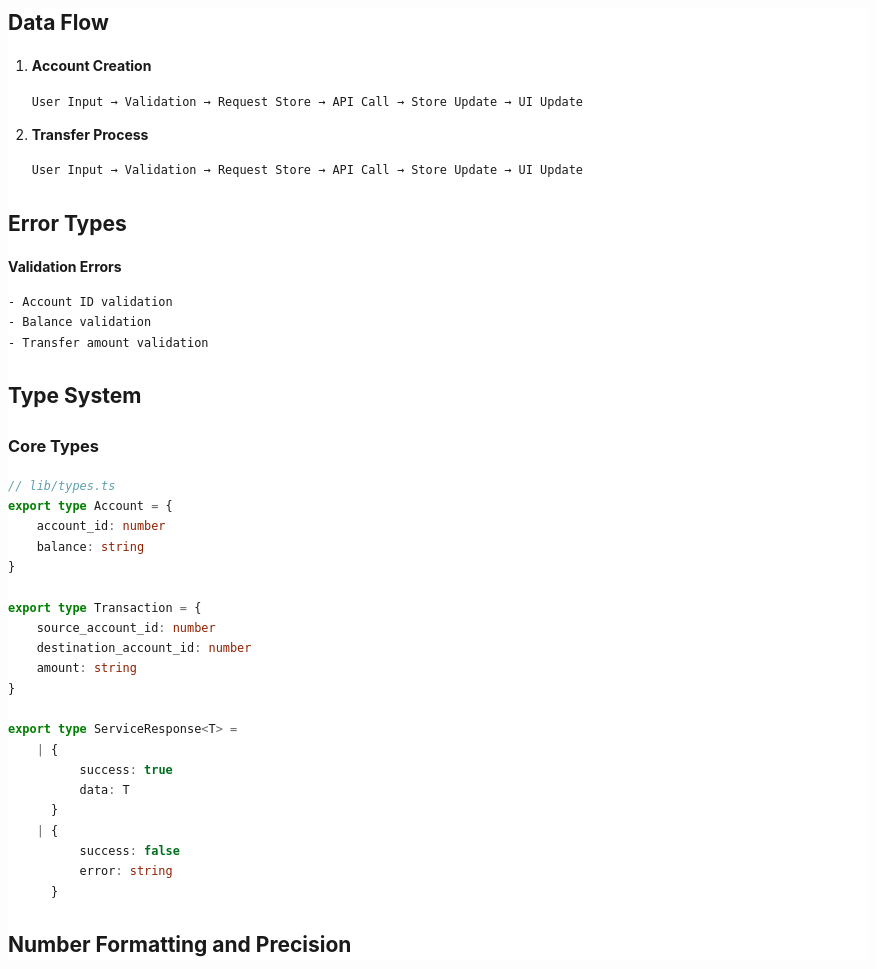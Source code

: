 ## Data Flow

1. **Account Creation**

    ```
    User Input → Validation → Request Store → API Call → Store Update → UI Update
    ```

2. **Transfer Process**
    ```
    User Input → Validation → Request Store → API Call → Store Update → UI Update
    ```

## Error Types

**Validation Errors**

    - Account ID validation
    - Balance validation
    - Transfer amount validation

## Type System

### Core Types

```typescript
// lib/types.ts
export type Account = {
    account_id: number
    balance: string
}

export type Transaction = {
    source_account_id: number
    destination_account_id: number
    amount: string
}

export type ServiceResponse<T> =
    | {
          success: true
          data: T
      }
    | {
          success: false
          error: string
      }
```

## Number Formatting and Precision
